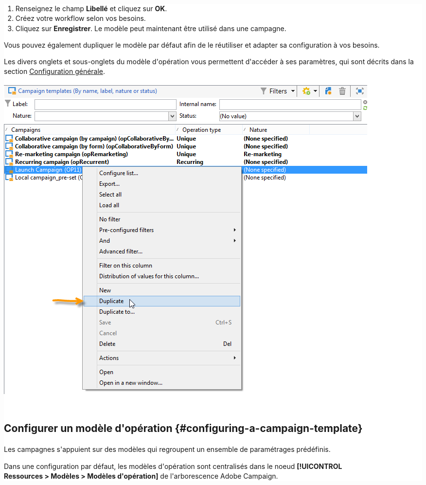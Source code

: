 1. Renseignez le champ **Libellé** et cliquez sur **OK**.
1. Créez votre workflow selon vos besoins.
1. Cliquez sur **Enregistrer**. Le modèle peut maintenant être utilisé dans une campagne.

Vous pouvez également dupliquer le modèle par défaut afin de le réutiliser et adapter sa configuration à vos besoins.

Les divers onglets et sous-onglets du modèle d&#39;opération vous permettent d&#39;accéder à ses paramètres, qui sont décrits dans la section [Configuration générale](#general-configuration).

![](assets/s_ncs_user_new_op_template_duplicate.png)

## Configurer un modèle d&#39;opération {#configuring-a-campaign-template}

Les campagnes s&#39;appuient sur des modèles qui regroupent un ensemble de paramétrages prédéfinis.

Dans une configuration par défaut, les modèles d&#39;opération sont centralisés dans le noeud **[!UICONTROL Ressources > Modèles > Modèles d&#39;opération]** de l&#39;arborescence Adobe Campaign.
